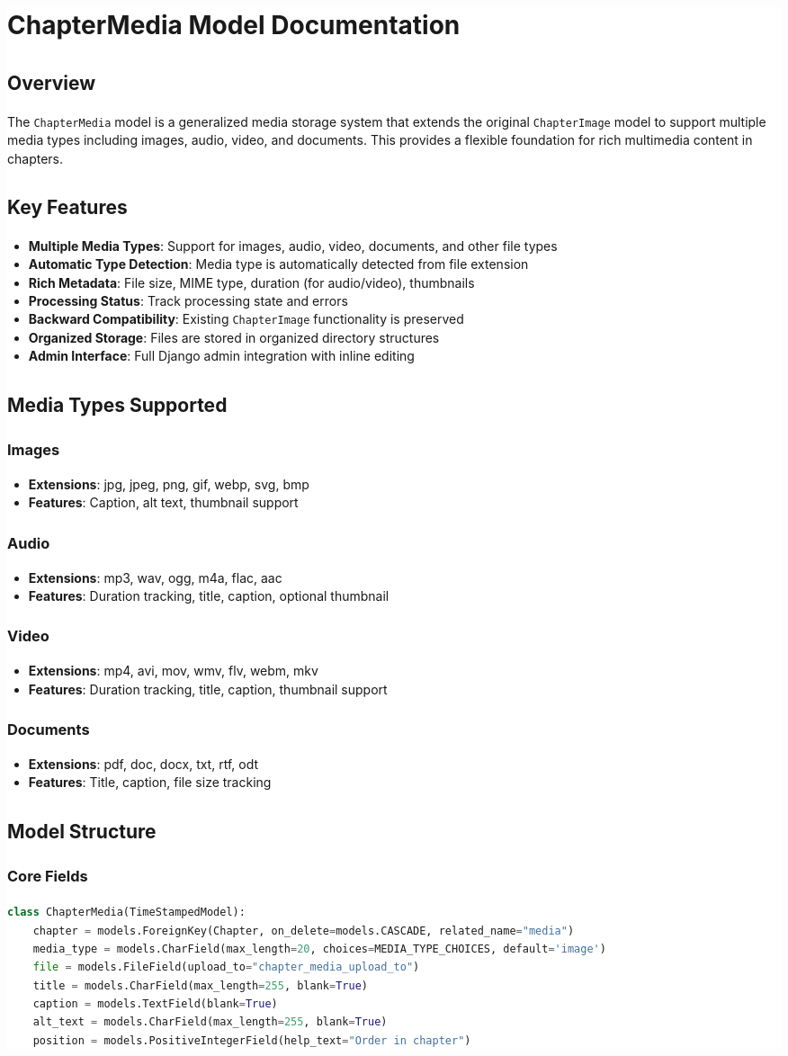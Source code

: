# ChapterMedia Model Documentation

## Overview

The `ChapterMedia` model is a generalized media storage system that extends the original `ChapterImage` model to support multiple media types including images, audio, video, and documents. This provides a flexible foundation for rich multimedia content in chapters.

## Key Features

- **Multiple Media Types**: Support for images, audio, video, documents, and other file types
- **Automatic Type Detection**: Media type is automatically detected from file extension
- **Rich Metadata**: File size, MIME type, duration (for audio/video), thumbnails
- **Processing Status**: Track processing state and errors
- **Backward Compatibility**: Existing `ChapterImage` functionality is preserved
- **Organized Storage**: Files are stored in organized directory structures
- **Admin Interface**: Full Django admin integration with inline editing

## Media Types Supported

### Images
- **Extensions**: jpg, jpeg, png, gif, webp, svg, bmp
- **Features**: Caption, alt text, thumbnail support

### Audio
- **Extensions**: mp3, wav, ogg, m4a, flac, aac
- **Features**: Duration tracking, title, caption, optional thumbnail

### Video
- **Extensions**: mp4, avi, mov, wmv, flv, webm, mkv
- **Features**: Duration tracking, title, caption, thumbnail support

### Documents
- **Extensions**: pdf, doc, docx, txt, rtf, odt
- **Features**: Title, caption, file size tracking

## Model Structure

### Core Fields
```python
class ChapterMedia(TimeStampedModel):
    chapter = models.ForeignKey(Chapter, on_delete=models.CASCADE, related_name="media")
    media_type = models.CharField(max_length=20, choices=MEDIA_TYPE_CHOICES, default='image')
    file = models.FileField(upload_to="chapter_media_upload_to")
    title = models.CharField(max_length=255, blank=True)
    caption = models.TextField(blank=True)
    alt_text = models.CharField(max_length=255, blank=True)
    position = models.PositiveIntegerField(help_text="Order in chapter")
```
